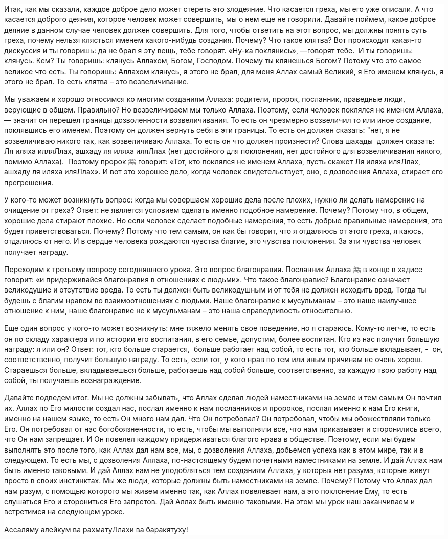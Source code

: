 
Итак, как мы сказали, каждое доброе дело может стереть это злодеяние. Что касается греха, мы его уже описали. А что касается доброго деяния, которое человек может совершить, мы о нем еще не говорили. Давайте поймем, какое доброе деяние в данном случае человек должен совершить. Для того, чтобы ответить на этот вопрос, мы должны понять суть греха, почему нельзя клясться именем какого-нибудь создания. Почему? Что такое клятва? Вот происходит какая-то дискуссия и ты говоришь: да не брал я эту вещь, тебе говорят. «Ну-ка поклянись», —говорят тебе.  И ты говоришь: клянусь. Кем? Ты говоришь: клянусь Аллахом, Богом, Господом. Почему ты клянешься Богом? Потому что это самое великое что есть. Ты говоришь: Аллахом клянусь, я этого не брал, для меня Аллах самый Великий, я Его именем клянусь, я этого не брал. То есть клятва – это возвеличивание.


Мы уважаем и хорошо относимся ко многим созданиям Аллаха: родители, пророк, посланник, праведные люди, верующие в общем. Правильно? Но возвеличиваем мы только Аллаха. Поэтому, если человек поклялся не именем Аллаха, — значит он перешел границы дозволенности возвеличивания. То есть он чрезмерно возвеличил то или иное создание, поклявшись его именем. Поэтому он должен вернуть себя в эти границы. То есть он должен сказать: "нет, я не возвеличиваю никого так, как возвеличиваю Аллаха. То есть он что должен произнести? Слова шахады  должен сказать: Ля иляха илляЛлах, ашхаду ля иляха иляЛлах (нет достойного для поклонения, нет достойного для возвеличивания никого, помимо Аллаха).  Поэтому пророк ﷺ говорит: «Тот, кто поклялся не именем Аллаха, пусть скажет Ля иляха иляЛлах, ашхаду ля иляха иляЛлах». И вот это хорошее дело, когда человек свидетельствует, оно, с дозволения Аллаха, стирает его прегрешения.


У кого-то может возникнуть вопрос: когда мы совершаем хорошие дела после плохих, нужно ли делать намерение на очищение от греха? Ответ: не является условием сделать именно подобное намерение. Почему? Потому что, в общем, хорошие дела стирают плохие. Но если человек сделает подобные намерения, то есть добрые правильные намерения, это будет приветствоваться. Почему? Потому что тем самым, он как бы говорит, что я отдаляюсь от этого греха, я каюсь, отдаляюсь от него. И в сердце человека рождаются чувства благие, это чувства поклонения. За эти чувства человек получает награду.


Переходим к третьему вопросу сегодняшнего урока. Это вопрос благонравия. Посланник Аллаха ﷺ в конце в хадисе говорит: «и придерживайся благонравия в отношениях с людьми». Что такое благонравие? Благонравие означает великодушие и отсутствие вреда. То есть ты должен быть великодушным и от тебя не должен исходить вред. Тогда ты будешь с благим нравом во взаимоотношениях с людьми. Наше благонравие к мусульманам – это наше наилучшее отношение к ним, наше благонравие не к мусульманам – это наша справедливость относительно.


Еще один вопрос у кого-то может возникнуть: мне тяжело менять свое поведение, но я стараюсь. Кому-то легче, то есть он по складу характера и по истории его воспитания, в его семье, допустим, более воспитан. Кто из нас получит большую награду: я или он? Ответ: тот, кто больше старается,  больше работает над собой, то есть тот, кто больше вкладывает, -  он, соответственно, получит большую награду. То есть, если тот, у кого нрав по тем или иным причинам не очень хорош. Стараешься больше, вкладываешься больше, работаешь над собой больше, соответственно, за каждую твою работу над собой, ты получаешь вознаграждение.


Давайте подведем итог. Мы не должны забывать, что Аллах сделал людей наместниками на земле и тем самым Он почтил их. Аллах по Его милости создал нас, послал именно к нам посланников и пророков, послал именно к нам Его книги, именно на нашем языке, то есть Он много нам дал. Что Он потребовал? Он потребовал, чтобы мы обожествляли только Его. Он потребовал от нас богобоязненности, то есть, чтобы мы выполняли все, что нам приказывает и сторонились всего, что Он нам запрещает. И Он повелел каждому придерживаться благого нрава в обществе. Поэтому, если мы будем выполнять это после того, как Аллах дал нам все, мы, с дозволения Аллаха, добьемся успеха как в этом мире, так и в следующем. То есть мы, с дозволения Аллаха, по-настоящему будем почетными наместниками на земле. И дай Аллах нам быть именно таковыми. И дай Аллах нам не уподобляться тем созданиям Аллаха, у которых нет разума, которые живут просто в своих инстинктах. Мы же люди, которые должны быть наместниками на земле. Почему? Потому что Аллах дал нам разум, с помощью которого мы живем именно так, как Аллах повелевает нам, а это поклонение Ему, то есть слушаться Его и сторониться Его запретов. Дай Аллах быть именно таковыми. На этом мы урок наш заканчиваем и встретимся на следующем уроке.


Ассаляму алейкум ва рахматуЛлахи ва баракятуху!

